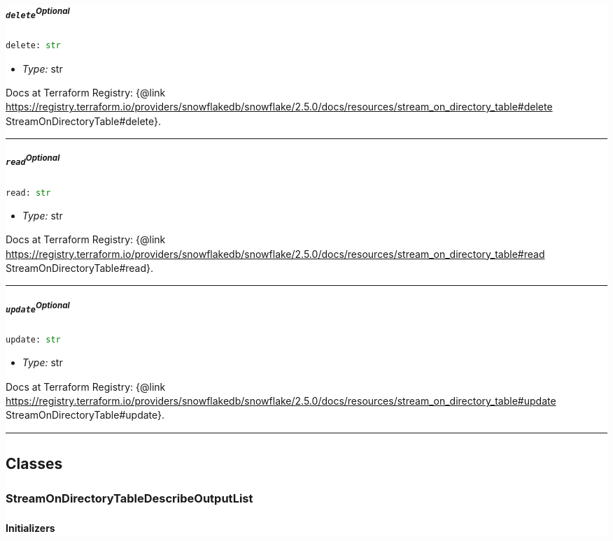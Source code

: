 
##### `delete`<sup>Optional</sup> <a name="delete" id="@cdktf/provider-snowflake.streamOnDirectoryTable.StreamOnDirectoryTableTimeouts.property.delete"></a>

```python
delete: str
```

- *Type:* str

Docs at Terraform Registry: {@link https://registry.terraform.io/providers/snowflakedb/snowflake/2.5.0/docs/resources/stream_on_directory_table#delete StreamOnDirectoryTable#delete}.

---

##### `read`<sup>Optional</sup> <a name="read" id="@cdktf/provider-snowflake.streamOnDirectoryTable.StreamOnDirectoryTableTimeouts.property.read"></a>

```python
read: str
```

- *Type:* str

Docs at Terraform Registry: {@link https://registry.terraform.io/providers/snowflakedb/snowflake/2.5.0/docs/resources/stream_on_directory_table#read StreamOnDirectoryTable#read}.

---

##### `update`<sup>Optional</sup> <a name="update" id="@cdktf/provider-snowflake.streamOnDirectoryTable.StreamOnDirectoryTableTimeouts.property.update"></a>

```python
update: str
```

- *Type:* str

Docs at Terraform Registry: {@link https://registry.terraform.io/providers/snowflakedb/snowflake/2.5.0/docs/resources/stream_on_directory_table#update StreamOnDirectoryTable#update}.

---

## Classes <a name="Classes" id="Classes"></a>

### StreamOnDirectoryTableDescribeOutputList <a name="StreamOnDirectoryTableDescribeOutputList" id="@cdktf/provider-snowflake.streamOnDirectoryTable.StreamOnDirectoryTableDescribeOutputList"></a>

#### Initializers <a name="Initializers" id="@cdktf/provider-snowflake.streamOnDirectoryTable.StreamOnDirectoryTableDescribeOutputList.Initializer"></a>
